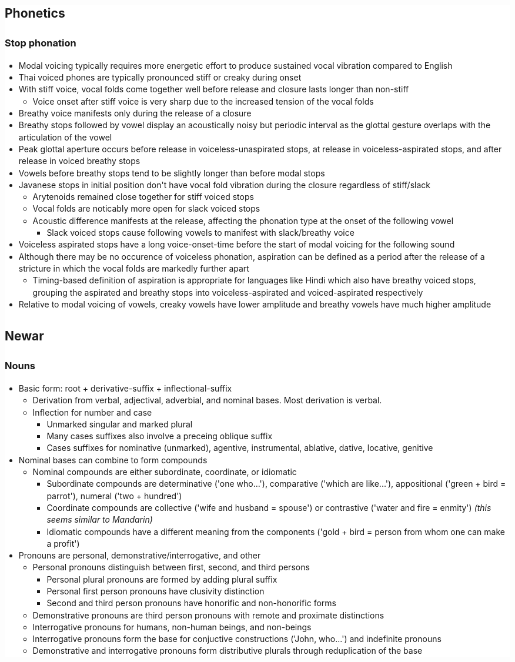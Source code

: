 ## Phonetics

### Stop phonation
- Modal voicing typically requires more energetic effort to produce sustained vocal vibration compared to English
- Thai voiced phones are typically pronounced stiff or creaky during onset
- With stiff voice, vocal folds come together well before release and closure lasts longer than non-stiff
    - Voice onset after stiff voice is very sharp due to the increased tension of the vocal folds
- Breathy voice manifests only during the release of a closure
- Breathy stops followed by vowel display an acoustically noisy but periodic interval as the glottal gesture overlaps with the articulation of the vowel
- Peak glottal aperture occurs before release in voiceless-unaspirated stops, at release in voiceless-aspirated stops, and after release in voiced breathy stops
- Vowels before breathy stops tend to be slightly longer than before modal stops
- Javanese stops in initial position don't have vocal fold vibration during the closure regardless of stiff/slack
    - Arytenoids remained close together for stiff voiced stops
    - Vocal folds are noticably more open for slack voiced stops
    - Acoustic difference manifests at the release, affecting the phonation type at the onset of the following vowel
        - Slack voiced stops cause following vowels to manifest with slack/breathy voice
- Voiceless aspirated stops have a long voice-onset-time before the start of modal voicing for the following sound
- Although there may be no occurence of voiceless phonation, aspiration can be defined as a period after the release of a stricture in which the vocal folds are markedly further apart
    - Timing-based definition of aspiration is appropriate for languages like Hindi which also have breathy voiced stops, grouping the aspirated and breathy stops into voiceless-aspirated and voiced-aspirated respectively
- Relative to modal voicing of vowels, creaky vowels have lower amplitude and breathy vowels have much higher amplitude

## Newar

### Nouns
- Basic form: root + derivative-suffix + inflectional-suffix
    - Derivation from verbal, adjectival, adverbial, and nominal bases.  Most derivation is verbal.
    - Inflection for number and case
        - Unmarked singular and marked plural
        - Many cases suffixes also involve a preceing oblique suffix
        - Cases suffixes for nominative (unmarked), agentive, instrumental, ablative, dative, locative, genitive
- Nominal bases can combine to form compounds
    - Nominal compounds are either subordinate, coordinate, or idiomatic
        - Subordinate compounds are determinative ('one who...'), comparative ('which are like...'), appositional ('green + bird = parrot'), numeral ('two + hundred')
        - Coordinate compounds are collective ('wife and husband = spouse') or contrastive ('water and fire = enmity') *(this seems similar to Mandarin)*
        - Idiomatic compounds have a different meaning from the components ('gold + bird = person from whom one can make a profit')
- Pronouns are personal, demonstrative/interrogative, and other
    - Personal pronouns distinguish between first, second, and third persons
        - Personal plural pronouns are formed by adding plural suffix
        - Personal first person pronouns have clusivity distinction
        - Second and third person pronouns have honorific and non-honorific forms
    - Demonstrative pronouns are third person pronouns with remote and proximate distinctions
    - Interrogative pronouns for humans, non-human beings, and non-beings
    - Interrogative pronouns form the base for conjuctive constructions ('John, who...') and indefinite pronouns
    - Demonstrative and interrogative pronouns form distributive plurals through reduplication of the base